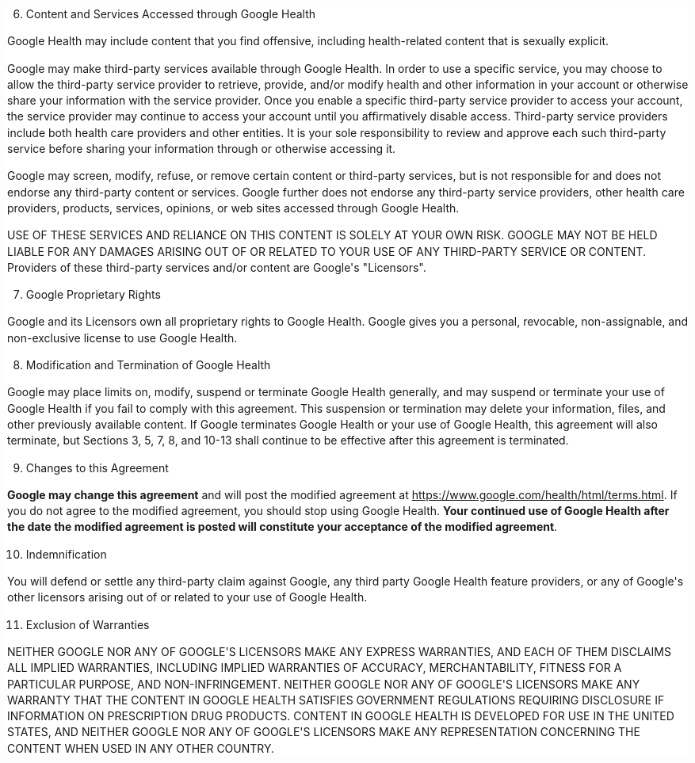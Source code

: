 6. Content and Services Accessed through Google Health

Google Health may include content that you find offensive, including health-related content that is sexually explicit.

Google may make third-party services available through Google Health.  In order to use a specific service, you may choose to allow the third-party service provider to retrieve, provide, and/or modify health and other information in your account or otherwise share your information with the service provider.  Once you enable a specific third-party service provider to access your account, the service provider may continue to access your account until you affirmatively disable access.  Third-party service providers include both health care providers and other entities.  It is your sole responsibility to review and approve each such third-party service before sharing your information through or otherwise accessing it.

Google may screen, modify, refuse, or remove certain content or third-party services, but is not responsible for and does not endorse any third-party content or services.  Google further does not endorse any third-party service providers, other health care providers, products, services, opinions, or web sites accessed through Google Health.

USE OF THESE SERVICES AND RELIANCE ON THIS CONTENT IS SOLELY AT YOUR OWN RISK.  GOOGLE MAY NOT BE HELD LIABLE FOR ANY DAMAGES ARISING OUT OF OR RELATED TO YOUR USE OF ANY THIRD-PARTY SERVICE OR CONTENT.  Providers of these third-party services and/or content are Google's "Licensors".

7. Google Proprietary Rights

Google and its Licensors own all proprietary rights to Google Health. Google gives you a personal, revocable, non-assignable, and non-exclusive license to use Google Health.

8. Modification and Termination of Google Health

Google may place limits on, modify, suspend or terminate Google Health generally, and may suspend or terminate your use of Google Health if you fail to comply with this agreement. This suspension or termination may delete your information, files, and other previously available content.  If Google terminates Google Health or your use of Google Health, this agreement will also terminate, but Sections 3, 5, 7, 8, and 10-13 shall continue to be effective after this agreement is terminated.

9. Changes to this Agreement

<strong>Google may change this agreement</strong> and will post the modified agreement at https://www.google.com/health/html/terms.html. If you do not agree to the modified agreement, you should stop using Google Health. <strong>Your continued use of Google Health after the date the modified agreement is posted will constitute your acceptance of the modified agreement</strong>.

10. Indemnification

You will defend or settle any third-party claim against Google, any third party Google Health feature providers, or any of Google's other licensors arising out of or related to your use of Google Health.

11. Exclusion of Warranties

NEITHER GOOGLE NOR ANY OF GOOGLE'S LICENSORS MAKE ANY EXPRESS WARRANTIES, AND EACH OF THEM DISCLAIMS ALL IMPLIED WARRANTIES, INCLUDING IMPLIED WARRANTIES OF ACCURACY, MERCHANTABILITY, FITNESS FOR A PARTICULAR PURPOSE, AND NON-INFRINGEMENT.  NEITHER GOOGLE NOR ANY OF GOOGLE'S LICENSORS MAKE ANY WARRANTY THAT THE CONTENT IN GOOGLE HEALTH SATISFIES GOVERNMENT REGULATIONS REQUIRING DISCLOSURE IF INFORMATION ON PRESCRIPTION DRUG PRODUCTS.  CONTENT IN GOOGLE HEALTH IS DEVELOPED FOR USE IN THE UNITED STATES, AND NEITHER GOOGLE NOR ANY OF GOOGLE'S LICENSORS MAKE ANY REPRESENTATION CONCERNING THE CONTENT WHEN USED IN ANY OTHER COUNTRY.
